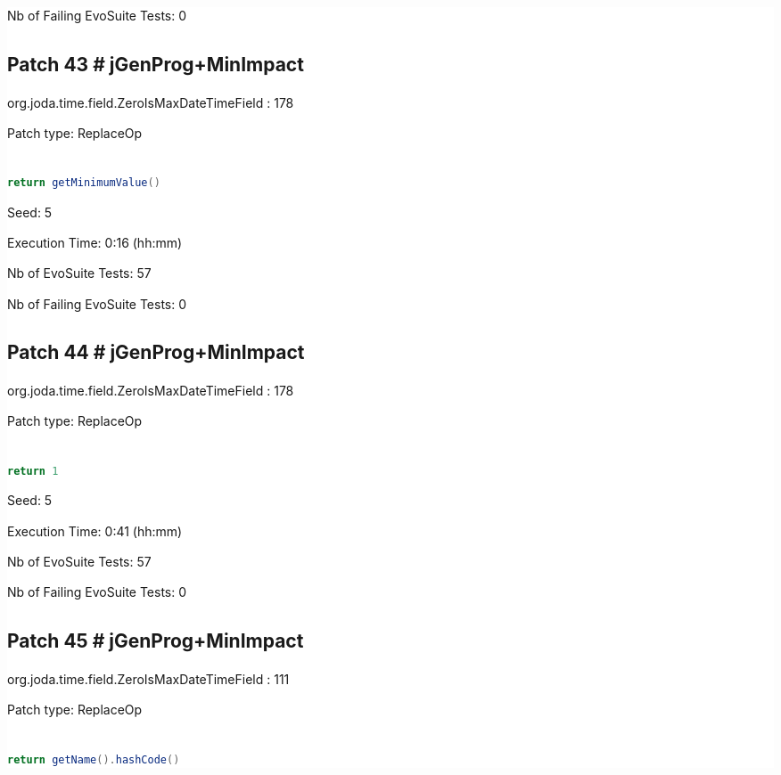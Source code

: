 Nb of Failing EvoSuite Tests: 0



## Patch 43 #  jGenProg+MinImpact 

org.joda.time.field.ZeroIsMaxDateTimeField : 178

Patch type: ReplaceOp

```Java

return getMinimumValue()

```


Seed: 5

Execution Time: 0:16 (hh:mm) 

Nb of EvoSuite Tests: 57

Nb of Failing EvoSuite Tests: 0



## Patch 44 #  jGenProg+MinImpact 

org.joda.time.field.ZeroIsMaxDateTimeField : 178

Patch type: ReplaceOp

```Java

return 1

```


Seed: 5

Execution Time: 0:41 (hh:mm) 

Nb of EvoSuite Tests: 57

Nb of Failing EvoSuite Tests: 0



## Patch 45 #  jGenProg+MinImpact 

org.joda.time.field.ZeroIsMaxDateTimeField : 111

Patch type: ReplaceOp

```Java

return getName().hashCode()

```
